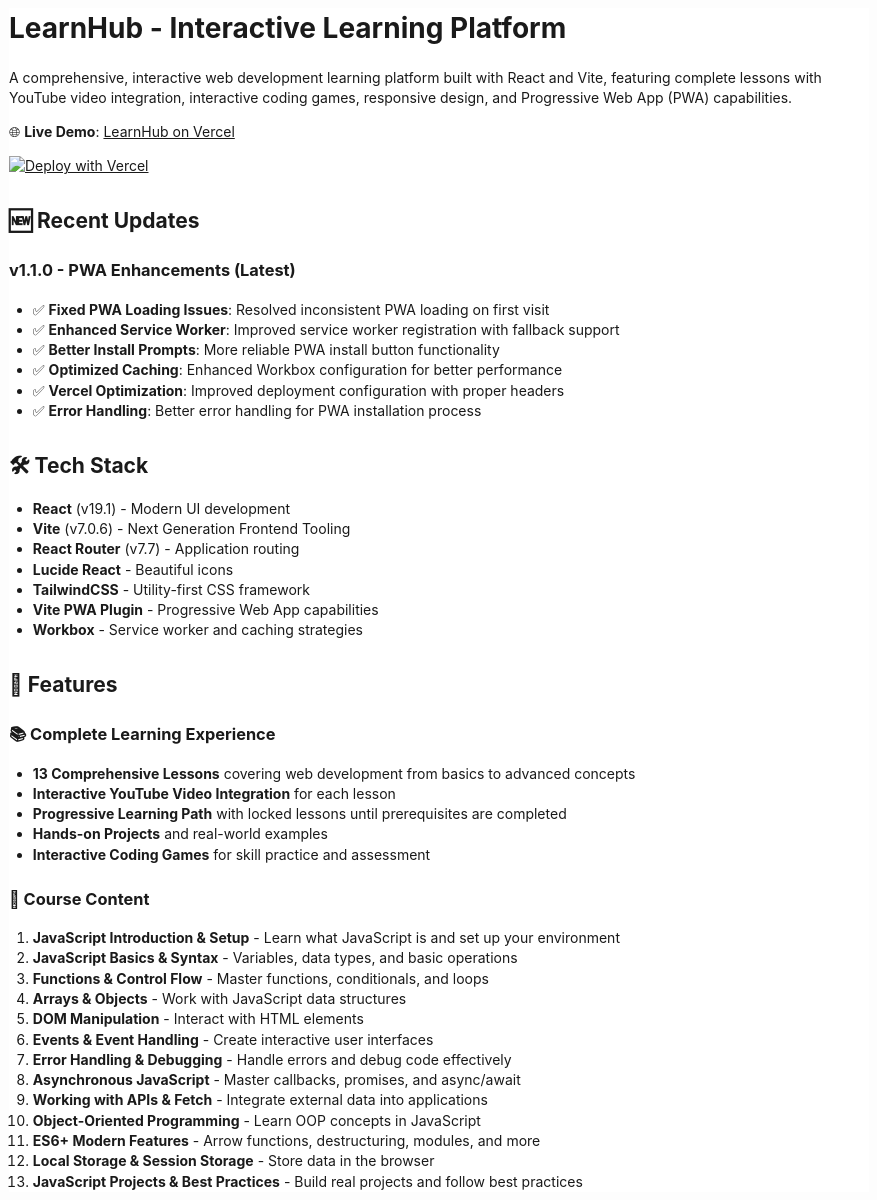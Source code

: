 # LearnHub - Interactive Learning Platform

A comprehensive, interactive web development learning platform built with React and Vite, featuring complete lessons with YouTube video integration, interactive coding games, responsive design, and Progressive Web App (PWA) capabilities.

🌐 **Live Demo**: [LearnHub on Vercel](https://learnhub-9nimlxibn-muhammad-qaswars-projects-419e6128.vercel.app)

[![Deploy with Vercel](https://vercel.com/button)](https://vercel.com/new/clone?repository-url=https://github.com/Qaswar-01/LearnHub)

## 🆕 Recent Updates

### v1.1.0 - PWA Enhancements (Latest)
- ✅ **Fixed PWA Loading Issues**: Resolved inconsistent PWA loading on first visit
- ✅ **Enhanced Service Worker**: Improved service worker registration with fallback support
- ✅ **Better Install Prompts**: More reliable PWA install button functionality
- ✅ **Optimized Caching**: Enhanced Workbox configuration for better performance
- ✅ **Vercel Optimization**: Improved deployment configuration with proper headers
- ✅ **Error Handling**: Better error handling for PWA installation process

## 🛠️ Tech Stack
- **React** (v19.1) - Modern UI development
- **Vite** (v7.0.6) - Next Generation Frontend Tooling
- **React Router** (v7.7) - Application routing
- **Lucide React** - Beautiful icons
- **TailwindCSS** - Utility-first CSS framework
- **Vite PWA Plugin** - Progressive Web App capabilities
- **Workbox** - Service worker and caching strategies

## 🚀 Features

### 📚 Complete Learning Experience
- **13 Comprehensive Lessons** covering web development from basics to advanced concepts
- **Interactive YouTube Video Integration** for each lesson
- **Progressive Learning Path** with locked lessons until prerequisites are completed
- **Hands-on Projects** and real-world examples
- **Interactive Coding Games** for skill practice and assessment

### 🎯 Course Content
1. **JavaScript Introduction & Setup** - Learn what JavaScript is and set up your environment
2. **JavaScript Basics & Syntax** - Variables, data types, and basic operations
3. **Functions & Control Flow** - Master functions, conditionals, and loops
4. **Arrays & Objects** - Work with JavaScript data structures
5. **DOM Manipulation** - Interact with HTML elements
6. **Events & Event Handling** - Create interactive user interfaces
7. **Error Handling & Debugging** - Handle errors and debug code effectively
8. **Asynchronous JavaScript** - Master callbacks, promises, and async/await
9. **Working with APIs & Fetch** - Integrate external data into applications
10. **Object-Oriented Programming** - Learn OOP concepts in JavaScript
11. **ES6+ Modern Features** - Arrow functions, destructuring, modules, and more
12. **Local Storage & Session Storage** - Store data in the browser
13. **JavaScript Projects & Best Practices** - Build real projects and follow best practices
